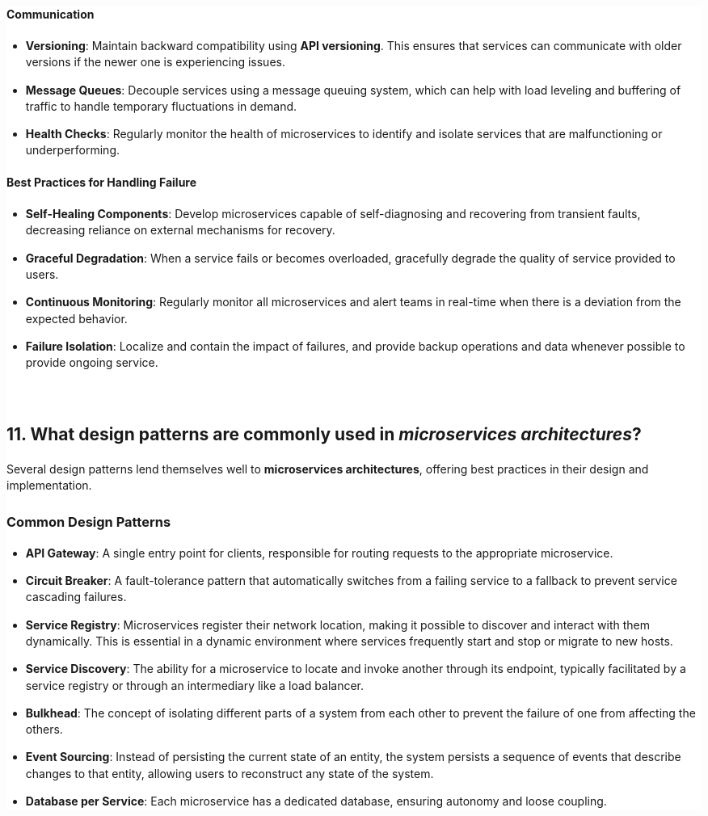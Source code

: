 #### Communication

- **Versioning**: Maintain backward compatibility using **API versioning**. This ensures that services can communicate with older versions if the newer one is experiencing issues.

- **Message Queues**: Decouple services using a message queuing system, which can help with load leveling and buffering of traffic to handle temporary fluctuations in demand.

- **Health Checks**: Regularly monitor the health of microservices to identify and isolate services that are malfunctioning or underperforming.

#### Best Practices for Handling Failure

- **Self-Healing Components**: Develop microservices capable of self-diagnosing and recovering from transient faults, decreasing reliance on external mechanisms for recovery.

- **Graceful Degradation**: When a service fails or becomes overloaded, gracefully degrade the quality of service provided to users.

- **Continuous Monitoring**: Regularly monitor all microservices and alert teams in real-time when there is a deviation from the expected behavior.

- **Failure Isolation**: Localize and contain the impact of failures, and provide backup operations and data whenever possible to provide ongoing service.
<br>

## 11. What design patterns are commonly used in _microservices architectures_?

Several design patterns lend themselves well to **microservices architectures**, offering best practices in their design and implementation.

### Common Design Patterns

- **API Gateway**: A single entry point for clients, responsible for routing requests to the appropriate microservice.
  
- **Circuit Breaker**: A fault-tolerance pattern that automatically switches from a failing service to a fallback to prevent service cascading failures.

- **Service Registry**: Microservices register their network location, making it possible to discover and interact with them dynamically. This is essential in a dynamic environment where services frequently start and stop or migrate to new hosts.

- **Service Discovery**: The ability for a microservice to locate and invoke another through its endpoint, typically facilitated by a service registry or through an intermediary like a load balancer.

- **Bulkhead**: The concept of isolating different parts of a system from each other to prevent the failure of one from affecting the others.

- **Event Sourcing**: Instead of persisting the current state of an entity, the system persists a sequence of events that describe changes to that entity, allowing users to reconstruct any state of the system.

- **Database per Service**: Each microservice has a dedicated database, ensuring autonomy and loose coupling.
